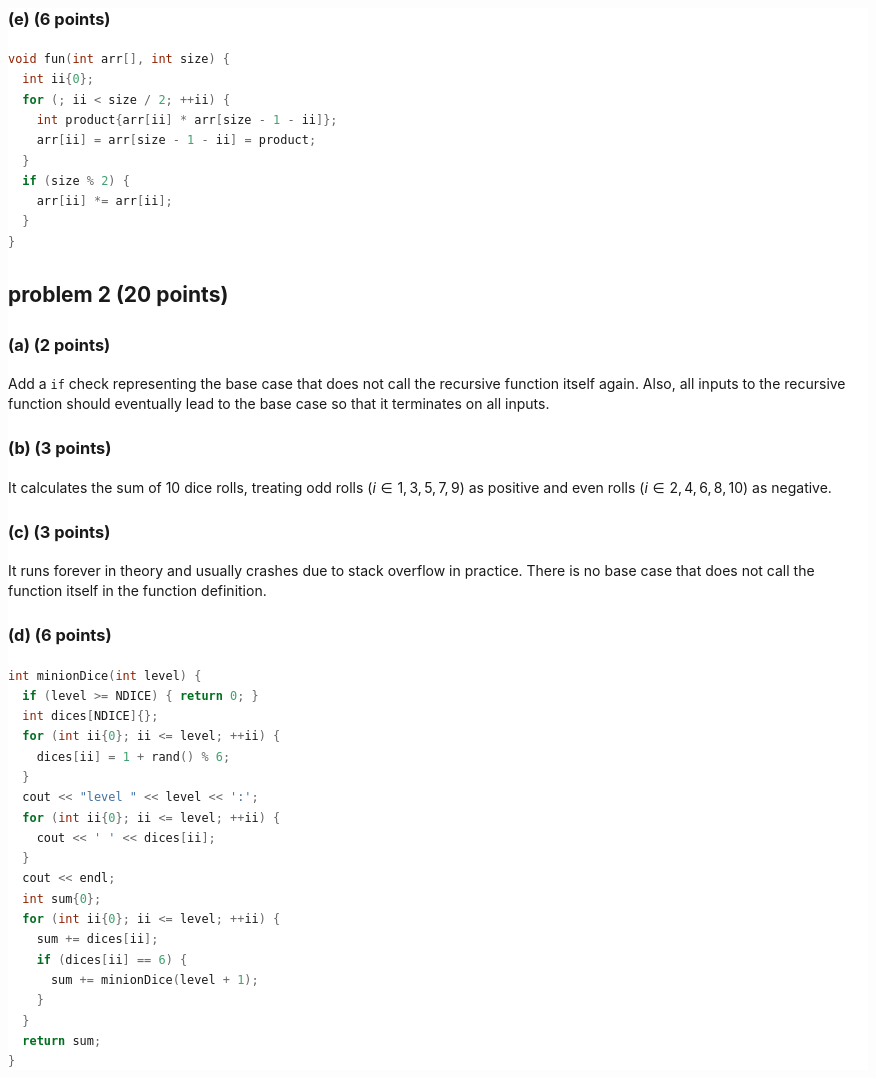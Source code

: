 ### (e) (6 points)

```Cpp
void fun(int arr[], int size) {
  int ii{0};
  for (; ii < size / 2; ++ii) {
    int product{arr[ii] * arr[size - 1 - ii]};
    arr[ii] = arr[size - 1 - ii] = product;
  }
  if (size % 2) {
    arr[ii] *= arr[ii];
  }
}
```

## problem 2 (20 points)

### (a) (2 points)

Add a `if` check representing the base case that does not call the recursive function itself again. Also, all inputs to the recursive function should eventually lead to the base case so that it terminates on all inputs.

### (b) (3 points)

It calculates the sum of 10 dice rolls, treating odd rolls ($i\in{1,3,5,7,9}$) as positive and even rolls ($i\in{2,4,6,8,10}$) as negative.

### (c) (3 points)

It runs forever in theory and usually crashes due to stack overflow in practice. There is no base case that does not call the function itself in the function definition.

### (d) (6 points)

```Cpp
int minionDice(int level) {
  if (level >= NDICE) { return 0; }
  int dices[NDICE]{};
  for (int ii{0}; ii <= level; ++ii) {
    dices[ii] = 1 + rand() % 6;
  }
  cout << "level " << level << ':';
  for (int ii{0}; ii <= level; ++ii) {
    cout << ' ' << dices[ii];
  }
  cout << endl;
  int sum{0};
  for (int ii{0}; ii <= level; ++ii) {
    sum += dices[ii];
    if (dices[ii] == 6) {
      sum += minionDice(level + 1);
    }
  }
  return sum;
}
```
